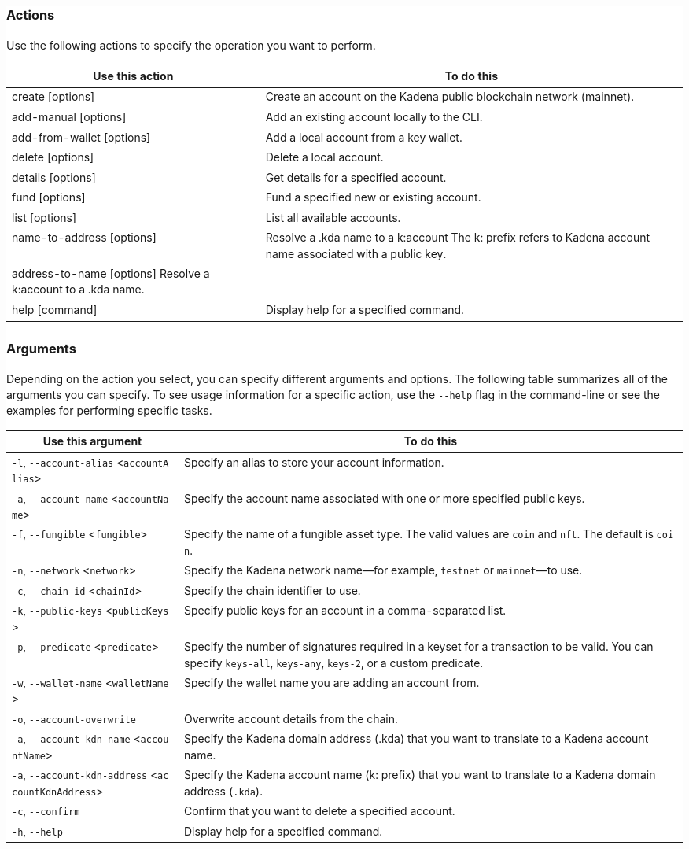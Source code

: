 ### Actions

Use the following actions to specify the operation you want to perform.

| Use this action | To do this
| --------------- | -----------
| create [options] | Create an account on the Kadena public blockchain network (mainnet).
| add-manual [options] | Add an existing account locally to the CLI.
| add-from-wallet [options] | Add a local account from a key wallet.
| delete [options] | Delete a local account.
| details [options] | Get details for a specified account.
| fund [options] | Fund a specified new or existing account.
| list [options] | List all available accounts.
| name-to-address [options] | Resolve a .kda name to a k:account The k: prefix refers to Kadena account name associated with a public key.
| address-to-name [options]  Resolve a k:account to a .kda name.
| help [command] | Display help for a specified command.

### Arguments

Depending on the action you select, you can specify different arguments and options.
The following table summarizes all of the arguments you can specify.
To see usage information for a specific action, use the `--help` flag in the command-line or see the examples for performing specific tasks.

| Use this argument | To do this
| ----------------- | -----------
| `-l`, `--account-alias` <`accountAlias`> | Specify an alias to store your account information.
| `-a`, `--account-name` <`accountName`> | Specify the account name associated with one or more specified public keys.
| `-f`, `--fungible` <`fungible`> | Specify the name of a fungible asset type. The valid values are `coin` and `nft`. The default is `coin`.
| `-n`, `--network` <`network`> | Specify the Kadena network name—for example, `testnet` or `mainnet`—to use.
| `-c`, `--chain-id` <`chainId`> | Specify the chain identifier to use.
| `-k`, `--public-keys` <`publicKeys`> | Specify public keys for an account in a comma-separated list.
| `-p`, `--predicate` <`predicate`> | Specify the number of signatures required in a keyset for a transaction to be valid. You can specify `keys-all`, `keys-any`, `keys-2`, or a custom predicate.
| `-w`, `--wallet-name` <`walletName`> | Specify the wallet name you are adding an account from.
| `-o`, `--account-overwrite` | Overwrite account details from the chain.
| `-a`, `--account-kdn-name` <`accountName`> | Specify the Kadena domain address (.kda) that you want to translate to a Kadena account name.
| `-a`, `--account-kdn-address` <`accountKdnAddress`> | Specify the Kadena account name (k: prefix) that you want to translate to a Kadena domain address (`.kda`).
| `-c`, `--confirm` | Confirm that you want to delete a specified account.	
| `-h`, `--help` | Display help for a specified command.
